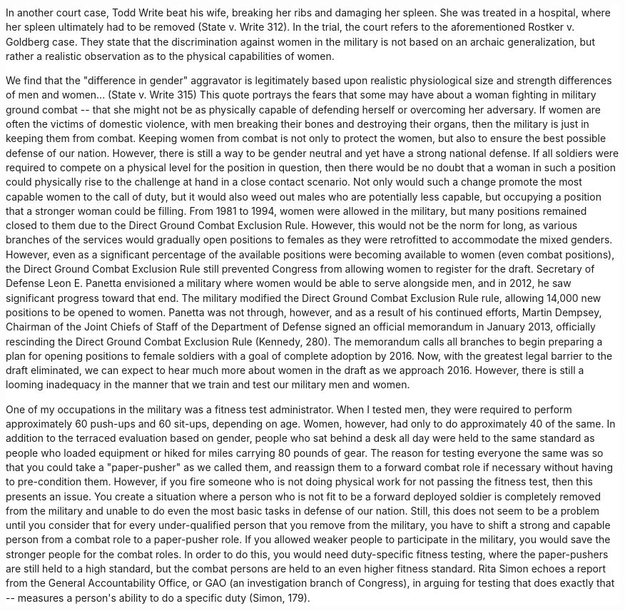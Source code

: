 In another court case, Todd Write beat his wife, breaking her ribs and damaging her spleen. She was treated in a hospital, where her spleen ultimately had to be removed (State v. Write 312). In the trial, the court refers to the aforementioned Rostker v. Goldberg case. They state that the discrimination against women in the military is not based on an archaic generalization, but rather a realistic observation as to the physical capabilities of women.

We find that the "difference in gender" aggravator is legitimately based upon realistic physiological size and strength differences of men and women... (State v. Write 315)
This quote portrays the fears that some may have about a woman fighting in military ground combat -- that she might not be as physically capable of defending herself or overcoming her adversary. If women are often the victims of domestic violence, with men breaking their bones and destroying their organs, then the military is just in keeping them from combat. Keeping women from combat is not only to protect the women, but also to ensure the best possible defense of our nation. However, there is still a way to be gender neutral and yet have a strong national defense. If all soldiers were required to compete on a physical level for the position in question, then there would be no doubt that a woman in such a position could physically rise to the challenge at hand in a close contact scenario. Not only would such a change promote the most capable women to the call of duty, but it would also weed out males who are potentially less capable, but occupying a position that a stronger woman could be filling.
From 1981 to 1994, women were allowed in the military, but many positions remained closed to them due to the Direct Ground Combat Exclusion Rule. However, this would not be the norm for long, as various branches of the services would gradually open positions to females as they were retrofitted to accommodate the mixed genders. However, even as a significant percentage of the available positions were becoming available to women (even combat positions), the Direct Ground Combat Exclusion Rule still prevented Congress from allowing women to register for the draft. Secretary of Defense Leon E. Panetta envisioned a military where women would be able to serve alongside men, and in 2012, he saw significant progress toward that end. The military modified the Direct Ground Combat Exclusion Rule rule, allowing 14,000 new positions to be opened to women. Panetta was not through, however, and as a result of his continued efforts, Martin Dempsey, Chairman of the Joint Chiefs of Staff of the Department of Defense signed an official memorandum in January 2013, officially rescinding the Direct Ground Combat Exclusion Rule (Kennedy, 280). The memorandum calls all branches to begin preparing a plan for opening positions to female soldiers with a goal of complete adoption by 2016. Now, with the greatest legal barrier to the draft eliminated, we can expect to hear much more about women in the draft as we approach 2016. However, there is still a looming inadequacy in the manner that we train and test our military men and women.

One of my occupations in the military was a fitness test administrator. When I tested men, they were required to perform approximately 60 push-ups and 60 sit-ups, depending on age. Women, however, had only to do approximately 40 of the same. In addition to the terraced evaluation based on gender, people who sat behind a desk all day were held to the same standard as people who loaded equipment or hiked for miles carrying 80 pounds of gear. The reason for testing everyone the same was so that you could take a "paper-pusher" as we called them, and reassign them to a forward combat role if necessary without having to pre-condition them. However, if you fire someone who is not doing physical work for not passing the fitness test, then this presents an issue. You create a situation where a person who is not fit to be a forward deployed soldier is completely removed from the military and unable to do even the most basic tasks in defense of our nation. Still, this does not seem to be a problem until you consider that for every under-qualified person that you remove from the military, you have to shift a strong and capable person from a combat role to a paper-pusher role. If you allowed weaker people to participate in the military, you would save the stronger people for the combat roles. In order to do this, you would need duty-specific fitness testing, where the paper-pushers are still held to a high standard, but the combat persons are held to an even higher fitness standard. Rita Simon echoes a report from the General Accountability Office, or GAO (an investigation branch of Congress), in arguing for testing that does exactly that -- measures a person's ability to do a specific duty (Simon, 179).

